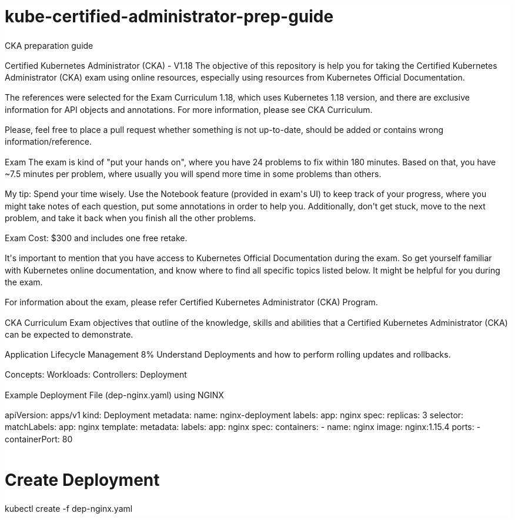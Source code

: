 # kube-certified-administrator-prep-guide
CKA preparation guide

Certified Kubernetes Administrator (CKA) - V1.18
The objective of this repository is help you for taking the Certified Kubernetes Administrator (CKA) exam using online resources, especially using resources from Kubernetes Official Documentation.

The references were selected for the Exam Curriculum 1.18, which uses Kubernetes 1.18 version, and there are exclusive information for API objects and annotations. For more information, please see CKA Curriculum.

Please, feel free to place a pull request whether something is not up-to-date, should be added or contains wrong information/reference.

Exam
The exam is kind of "put your hands on", where you have 24 problems to fix within 180 minutes. Based on that, you have ~7.5 minutes per problem, where usually you will spend more time in some problems than others.

My tip: Spend your time wisely. Use the Notebook feature (provided in exam's UI) to keep track of your progress, where you might take notes of each question, put some annotations in order to help you. Additionally, don't get stuck, move to the next problem, and take it back when you finish all the other problems.

Exam Cost: $300 and includes one free retake.

It's important to mention that you have access to Kubernetes Official Documentation during the exam. So get yourself familiar with Kubernetes online documentation, and know where to find all specific topics listed below. It might be helpful for you during the exam.

For information about the exam, please refer Certified Kubernetes Administrator (CKA) Program.

CKA Curriculum
Exam objectives that outline of the knowledge, skills and abilities that a Certified Kubernetes Administrator (CKA) can be expected to demonstrate.

Application Lifecycle Management 8%
Understand Deployments and how to perform rolling updates and rollbacks.

Concepts: Workloads: Controllers: Deployment

Example Deployment File (dep-nginx.yaml) using NGINX

apiVersion: apps/v1
kind: Deployment
metadata:
    name: nginx-deployment
    labels:
        app: nginx
spec:
  replicas: 3
  selector:
    matchLabels:
      app: nginx
  template:
    metadata:
      labels:
        app: nginx
    spec:
      containers:
      - name: nginx
        image: nginx:1.15.4
        ports:
        - containerPort: 80
# Create Deployment
kubectl create -f dep-nginx.yaml
